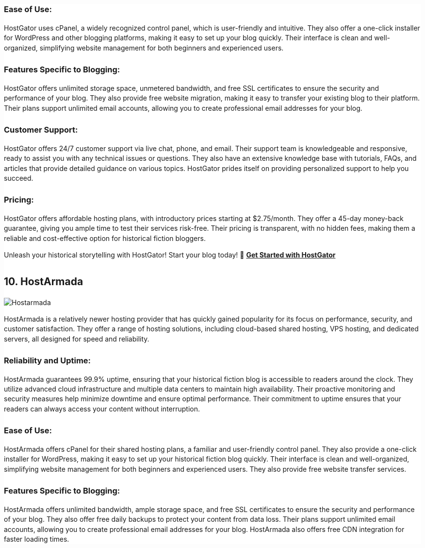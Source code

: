 ### Ease of Use:
HostGator uses cPanel, a widely recognized control panel, which is user-friendly and intuitive. They also offer a one-click installer for WordPress and other blogging platforms, making it easy to set up your blog quickly. Their interface is clean and well-organized, simplifying website management for both beginners and experienced users.

### Features Specific to Blogging:
HostGator offers unlimited storage space, unmetered bandwidth, and free SSL certificates to ensure the security and performance of your blog. They also provide free website migration, making it easy to transfer your existing blog to their platform. Their plans support unlimited email accounts, allowing you to create professional email addresses for your blog.

### Customer Support:
HostGator offers 24/7 customer support via live chat, phone, and email. Their support team is knowledgeable and responsive, ready to assist you with any technical issues or questions. They also have an extensive knowledge base with tutorials, FAQs, and articles that provide detailed guidance on various topics. HostGator prides itself on providing personalized support to help you succeed.

### Pricing:
HostGator offers affordable hosting plans, with introductory prices starting at $2.75/month. They offer a 45-day money-back guarantee, giving you ample time to test their services risk-free. Their pricing is transparent, with no hidden fees, making them a reliable and cost-effective option for historical fiction bloggers.

Unleash your historical storytelling with HostGator! Start your blog today! 📜 [**Get Started with HostGator**](https://snipitx.com/hostgator-jy)

## 10. HostArmada

![Hostarmada](https://i.imgur.com/KFbdf3o.jpeg "Hostarmada Hosting")

HostArmada is a relatively newer hosting provider that has quickly gained popularity for its focus on performance, security, and customer satisfaction. They offer a range of hosting solutions, including cloud-based shared hosting, VPS hosting, and dedicated servers, all designed for speed and reliability.

### Reliability and Uptime:
HostArmada guarantees 99.9% uptime, ensuring that your historical fiction blog is accessible to readers around the clock. They utilize advanced cloud infrastructure and multiple data centers to maintain high availability. Their proactive monitoring and security measures help minimize downtime and ensure optimal performance. Their commitment to uptime ensures that your readers can always access your content without interruption.

### Ease of Use:
HostArmada offers cPanel for their shared hosting plans, a familiar and user-friendly control panel. They also provide a one-click installer for WordPress, making it easy to set up your historical fiction blog quickly. Their interface is clean and well-organized, simplifying website management for both beginners and experienced users. They also provide free website transfer services.

### Features Specific to Blogging:
HostArmada offers unlimited bandwidth, ample storage space, and free SSL certificates to ensure the security and performance of your blog. They also offer free daily backups to protect your content from data loss. Their plans support unlimited email accounts, allowing you to create professional email addresses for your blog. HostArmada also offers free CDN integration for faster loading times.
